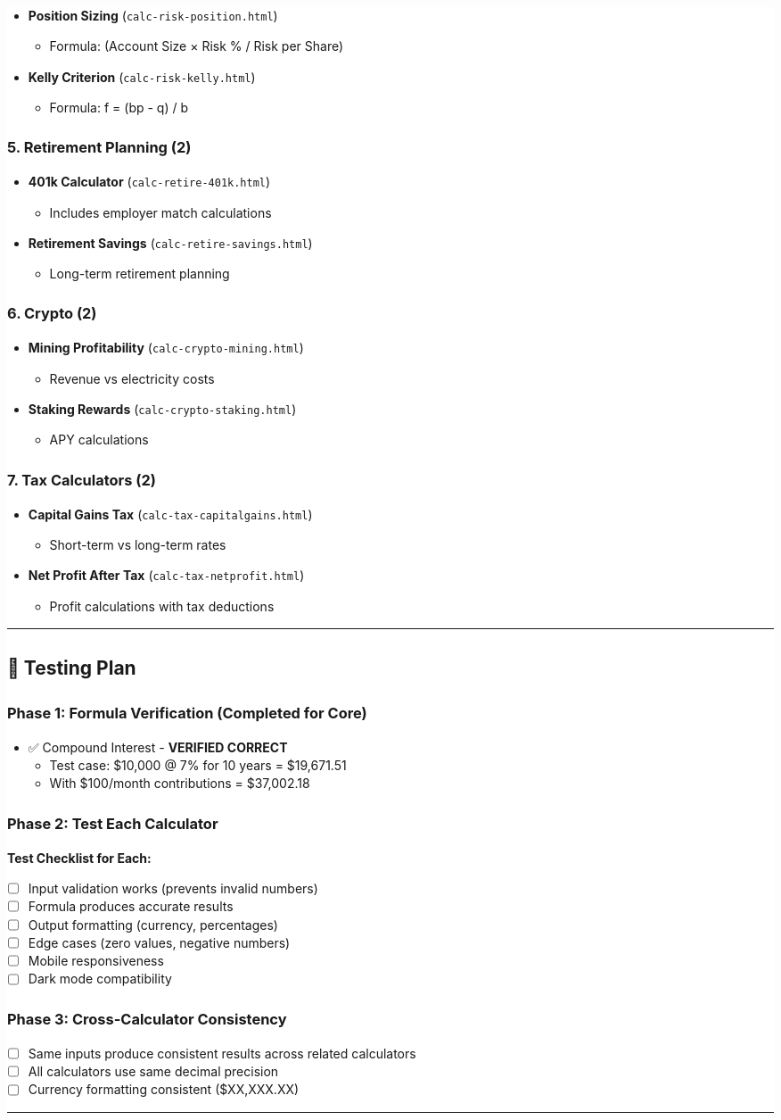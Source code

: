 - **Position Sizing** (`calc-risk-position.html`)
  - Formula: (Account Size × Risk % / Risk per Share)
  
- **Kelly Criterion** (`calc-risk-kelly.html`)
  - Formula: f = (bp - q) / b

### **5. Retirement Planning (2)**
- **401k Calculator** (`calc-retire-401k.html`)
  - Includes employer match calculations
  
- **Retirement Savings** (`calc-retire-savings.html`)
  - Long-term retirement planning

### **6. Crypto (2)**
- **Mining Profitability** (`calc-crypto-mining.html`)
  - Revenue vs electricity costs
  
- **Staking Rewards** (`calc-crypto-staking.html`)
  - APY calculations

### **7. Tax Calculators (2)**
- **Capital Gains Tax** (`calc-tax-capitalgains.html`)
  - Short-term vs long-term rates
  
- **Net Profit After Tax** (`calc-tax-netprofit.html`)
  - Profit calculations with tax deductions

---

## 🧪 Testing Plan

### **Phase 1: Formula Verification (Completed for Core)**
- ✅ Compound Interest - **VERIFIED CORRECT**
  - Test case: $10,000 @ 7% for 10 years = $19,671.51
  - With $100/month contributions = $37,002.18

### **Phase 2: Test Each Calculator**

**Test Checklist for Each:**
- [ ] Input validation works (prevents invalid numbers)
- [ ] Formula produces accurate results
- [ ] Output formatting (currency, percentages)
- [ ] Edge cases (zero values, negative numbers)
- [ ] Mobile responsiveness
- [ ] Dark mode compatibility

### **Phase 3: Cross-Calculator Consistency**
- [ ] Same inputs produce consistent results across related calculators
- [ ] All calculators use same decimal precision
- [ ] Currency formatting consistent ($XX,XXX.XX)

---
